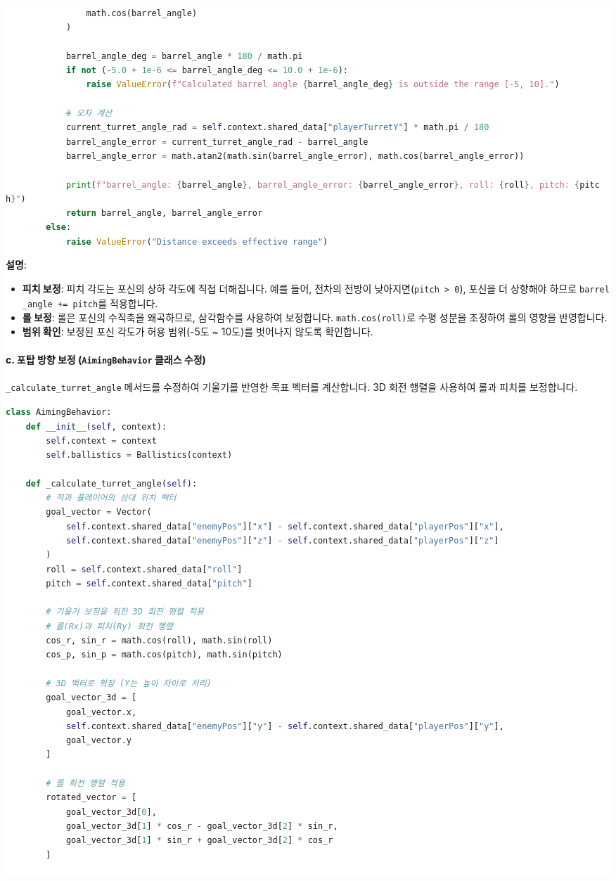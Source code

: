 ```python
                math.cos(barrel_angle)
            )
            
            barrel_angle_deg = barrel_angle * 180 / math.pi
            if not (-5.0 + 1e-6 <= barrel_angle_deg <= 10.0 + 1e-6):
                raise ValueError(f"Calculated barrel angle {barrel_angle_deg} is outside the range [-5, 10].")

            # 오차 계산
            current_turret_angle_rad = self.context.shared_data["playerTurretY"] * math.pi / 180
            barrel_angle_error = current_turret_angle_rad - barrel_angle
            barrel_angle_error = math.atan2(math.sin(barrel_angle_error), math.cos(barrel_angle_error))
            
            print(f"barrel_angle: {barrel_angle}, barrel_angle_error: {barrel_angle_error}, roll: {roll}, pitch: {pitch}")
            return barrel_angle, barrel_angle_error
        else:
            raise ValueError("Distance exceeds effective range")
```

**설명**:
- **피치 보정**: 피치 각도는 포신의 상하 각도에 직접 더해집니다. 예를 들어, 전차의 전방이 낮아지면(`pitch > 0`), 포신을 더 상향해야 하므로 `barrel_angle += pitch`를 적용합니다.
- **롤 보정**: 롤은 포신의 수직축을 왜곡하므로, 삼각함수를 사용하여 보정합니다. `math.cos(roll)`로 수평 성분을 조정하여 롤의 영향을 반영합니다.
- **범위 확인**: 보정된 포신 각도가 허용 범위(-5도 ~ 10도)를 벗어나지 않도록 확인합니다.

#### c. **포탑 방향 보정 (`AimingBehavior` 클래스 수정)**
`_calculate_turret_angle` 메서드를 수정하여 기울기를 반영한 목표 벡터를 계산합니다. 3D 회전 행렬을 사용하여 롤과 피치를 보정합니다.

```python
class AimingBehavior:
    def __init__(self, context):
        self.context = context
        self.ballistics = Ballistics(context)

    def _calculate_turret_angle(self):
        # 적과 플레이어의 상대 위치 벡터
        goal_vector = Vector(
            self.context.shared_data["enemyPos"]["x"] - self.context.shared_data["playerPos"]["x"],
            self.context.shared_data["enemyPos"]["z"] - self.context.shared_data["playerPos"]["z"]
        )
        roll = self.context.shared_data["roll"]
        pitch = self.context.shared_data["pitch"]

        # 기울기 보정을 위한 3D 회전 행렬 적용
        # 롤(Rx)과 피치(Ry) 회전 행렬
        cos_r, sin_r = math.cos(roll), math.sin(roll)
        cos_p, sin_p = math.cos(pitch), math.sin(pitch)
        
        # 3D 벡터로 확장 (Y는 높이 차이로 처리)
        goal_vector_3d = [
            goal_vector.x,
            self.context.shared_data["enemyPos"]["y"] - self.context.shared_data["playerPos"]["y"],
            goal_vector.y
        ]
        
        # 롤 회전 행렬 적용
        rotated_vector = [
            goal_vector_3d[0],
            goal_vector_3d[1] * cos_r - goal_vector_3d[2] * sin_r,
            goal_vector_3d[1] * sin_r + goal_vector_3d[2] * cos_r
        ]
        
```